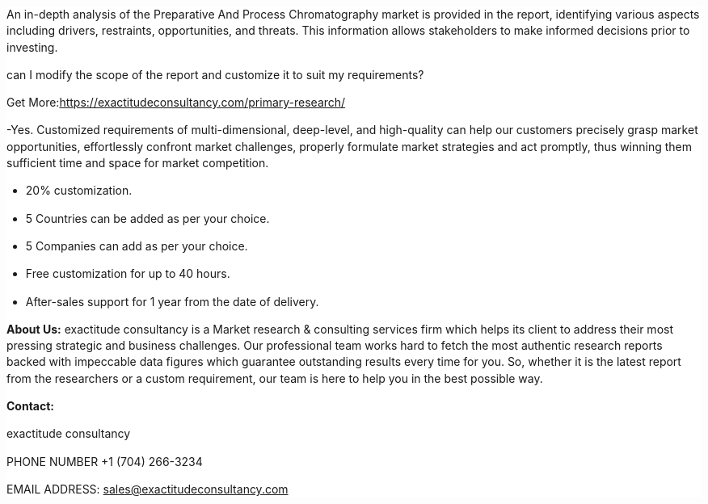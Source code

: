 An in-depth analysis of the Preparative And Process Chromatography market is provided in the report, identifying various aspects including drivers, restraints, opportunities, and threats. This information allows stakeholders to make informed decisions prior to investing.

can I modify the scope of the report and customize it to suit my requirements?

Get More:https://exactitudeconsultancy.com/primary-research/

-Yes. Customized requirements of multi-dimensional, deep-level, and high-quality can help our customers precisely grasp market opportunities, effortlessly confront market challenges, properly formulate market strategies and act promptly, thus winning them sufficient time and space for market competition.

- 20% customization.

- 5 Countries can be added as per your choice.

- 5 Companies can add as per your choice.

- Free customization for up to 40 hours.

- After-sales support for 1 year from the date of delivery.

**About Us:**
exactitude consultancy is a Market research & consulting services firm which helps its client to address their most pressing strategic and business challenges. Our professional team works hard to fetch the most authentic research reports backed with impeccable data figures which guarantee outstanding results every time for you. So, whether it is the latest report from the researchers or a custom requirement, our team is here to help you in the best possible way.

**Contact:**

exactitude consultancy

PHONE NUMBER +1 (704) 266-3234

EMAIL ADDRESS: sales@exactitudeconsultancy.com
